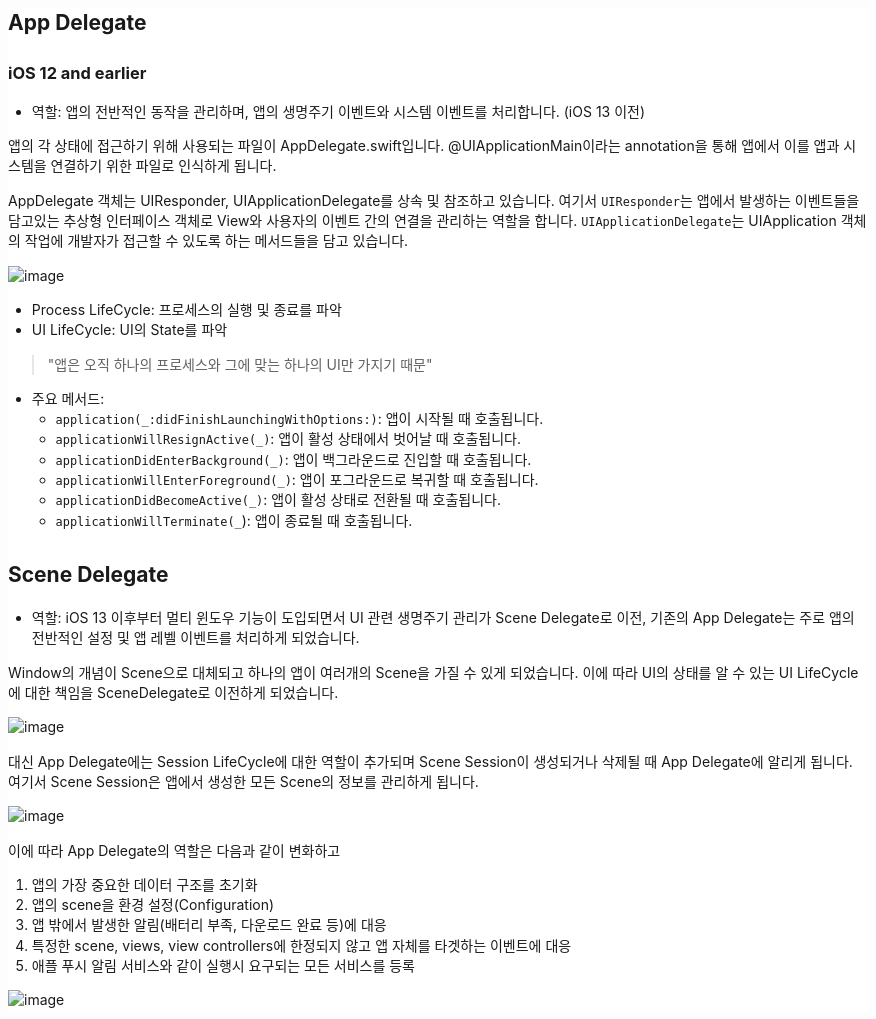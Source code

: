```swift
```

## App Delegate
### iOS 12 and earlier
- 역할: 앱의 전반적인 동작을 관리하며, 앱의 생명주기 이벤트와 시스템 이벤트를 처리합니다. (iOS 13 이전)

앱의 각 상태에 접근하기 위해 사용되는 파일이 AppDelegate.swift입니다. @UIApplicationMain이라는 annotation을 통해 앱에서 이를 앱과 시스템을 연결하기 위한 파일로 인식하게 됩니다.

AppDelegate 객체는 UIResponder, UIApplicationDelegate를 상속 및 참조하고 있습니다. 여기서 `UIResponder`는 앱에서 발생하는 이벤트들을 담고있는 추상형 인터페이스 객체로 View와 사용자의 이벤트 간의 연결을 관리하는 역할을 합니다. `UIApplicationDelegate`는 UIApplication 객체의 작업에 개발자가 접근할 수 있도록 하는 메서드들을 담고 있습니다.

![image](https://github.com/user-attachments/assets/e8c5a3c3-7b92-4cc9-aa63-20bf5b1cbc38)

  - Process LifeCycle: 프로세스의 실행 및 종료를 파악
  - UI LifeCycle: UI의 State를 파악

> "앱은 오직 하나의 프로세스와 그에 맞는 하나의 UI만 가지기 때문"

- 주요 메서드:
  - `application(_:didFinishLaunchingWithOptions:)`: 앱이 시작될 때 호출됩니다.​
  - `applicationWillResignActive(_)`: 앱이 활성 상태에서 벗어날 때 호출됩니다.​
  - `applicationDidEnterBackground(_)`: 앱이 백그라운드로 진입할 때 호출됩니다.​
  - `applicationWillEnterForeground(_)`: 앱이 포그라운드로 복귀할 때 호출됩니다.​
  - `applicationDidBecomeActive(_)`: 앱이 활성 상태로 전환될 때 호출됩니다.​
  - `applicationWillTerminate(_`): 앱이 종료될 때 호출됩니다.

## Scene Delegate
- 역할: iOS 13 이후부터 멀티 윈도우 기능이 도입되면서 UI 관련 생명주기 관리가 Scene Delegate로 이전, 기존의 App Delegate는 주로 앱의 전반적인 설정 및 앱 레벨 이벤트를 처리하게 되었습니다.

Window의 개념이 Scene으로 대체되고 하나의 앱이 여러개의 Scene을 가질 수 있게 되었습니다. 이에 따라 UI의 상태를 알 수 있는 UI LifeCycle에 대한 책임을 SceneDelegate로 이전하게 되었습니다.

![image](https://github.com/user-attachments/assets/a2c48d41-6367-4b71-b42c-9b291fdf1a61)

대신 App Delegate에는 Session LifeCycle에 대한 역할이 추가되며 Scene Session이 생성되거나 삭제될 때 App Delegate에 알리게 됩니다. 여기서 Scene Session은 앱에서 생성한 모든 Scene의 정보를 관리하게 됩니다.

![image](https://github.com/user-attachments/assets/03b662d7-4938-461f-8111-10bad9acbfd5)

이에 따라 App Delegate의 역할은 다음과 같이 변화하고

  1) 앱의 가장 중요한 데이터 구조를 초기화
  2) 앱의 scene을 환경 설정(Configuration)
  3) 앱 밖에서 발생한 알림(배터리 부족, 다운로드 완료 등)에 대응
  4) 특정한 scene, views, view controllers에 한정되지 않고 앱 자체를 타겟하는 이벤트에 대응
  5) 애플 푸시 알림 서비스와 같이 실행시 요구되는 모든 서비스를 등록

![image](https://github.com/user-attachments/assets/6c616939-f298-4af9-8eac-4b4526828178)
